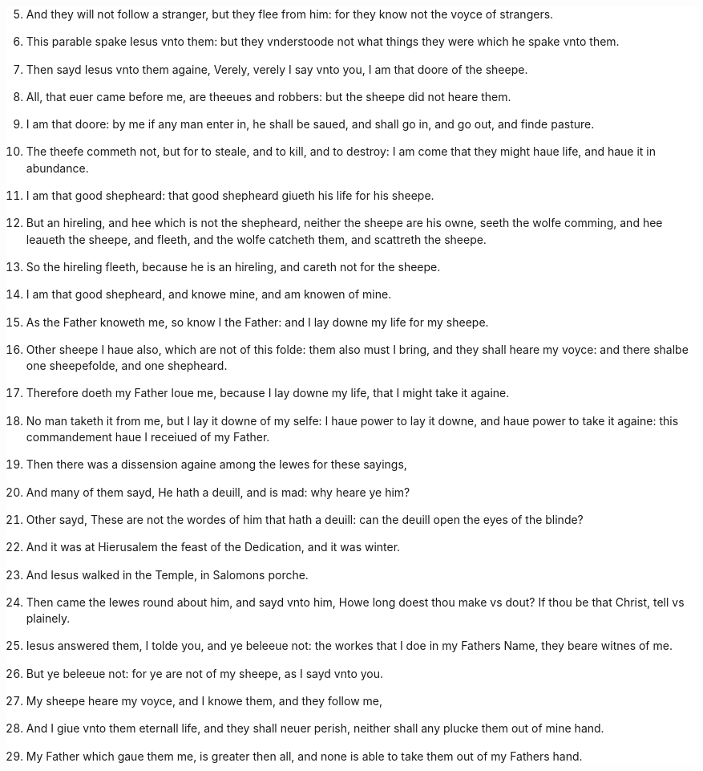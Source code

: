 5. And they will not follow a stranger, but they flee from him: for they know not the voyce of strangers.

6. This parable spake Iesus vnto them: but they vnderstoode not what things they were which he spake vnto them.

7. Then sayd Iesus vnto them againe, Verely, verely I say vnto you, I am that doore of the sheepe.

8. All, that euer came before me, are theeues and robbers: but the sheepe did not heare them.

9. I am that doore: by me if any man enter in, he shall be saued, and shall go in, and go out, and finde pasture.

10. The theefe commeth not, but for to steale, and to kill, and to destroy: I am come that they might haue life, and haue it in abundance.

11. I am that good shepheard: that good shepheard giueth his life for his sheepe.

12. But an hireling, and hee which is not the shepheard, neither the sheepe are his owne, seeth the wolfe comming, and hee leaueth the sheepe, and fleeth, and the wolfe catcheth them, and scattreth the sheepe.

13. So the hireling fleeth, because he is an hireling, and careth not for the sheepe.

14. I am that good shepheard, and knowe mine, and am knowen of mine.

15. As the Father knoweth me, so know I the Father: and I lay downe my life for my sheepe.

16. Other sheepe I haue also, which are not of this folde: them also must I bring, and they shall heare my voyce: and there shalbe one sheepefolde, and one shepheard.

17. Therefore doeth my Father loue me, because I lay downe my life, that I might take it againe.

18. No man taketh it from me, but I lay it downe of my selfe: I haue power to lay it downe, and haue power to take it againe: this commandement haue I receiued of my Father.

19. Then there was a dissension againe among the Iewes for these sayings,

20. And many of them sayd, He hath a deuill, and is mad: why heare ye him?

21. Other sayd, These are not the wordes of him that hath a deuill: can the deuill open the eyes of the blinde?

22. And it was at Hierusalem the feast of the Dedication, and it was winter.

23. And Iesus walked in the Temple, in Salomons porche.

24. Then came the Iewes round about him, and sayd vnto him, Howe long doest thou make vs dout? If thou be that Christ, tell vs plainely.

25. Iesus answered them, I tolde you, and ye beleeue not: the workes that I doe in my Fathers Name, they beare witnes of me.

26. But ye beleeue not: for ye are not of my sheepe, as I sayd vnto you.

27. My sheepe heare my voyce, and I knowe them, and they follow me,

28. And I giue vnto them eternall life, and they shall neuer perish, neither shall any plucke them out of mine hand.

29. My Father which gaue them me, is greater then all, and none is able to take them out of my Fathers hand.
